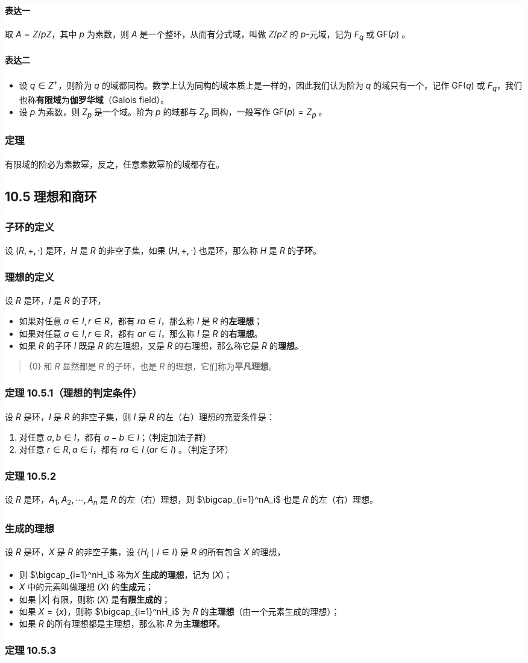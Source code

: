 #### 表达一

取 $A=Z/pZ$，其中 $p$ 为素数，则 $A$ 是一个整环，从而有分式域，叫做 $Z/pZ$ 的 $p$-元域，记为 $F_q$ 或 $\text{GF}(p)$ 。

#### 表达二

- 设 $q\in Z^+$，则阶为 $q$ 的域都同构。数学上认为同构的域本质上是一样的，因此我们认为阶为 $q$ 的域只有一个，记作 $\text{GF}(q)$ 或 $F_q$，我们也称**有限域**为**伽罗华域**（$\text{Galois field}$）。
- 设 $p$ 为素数，则 $Z_p$ 是一个域。阶为 $p$ 的域都与 $Z_p$ 同构，一般写作 $\text{GF}(p)=Z_p$ 。


### 定理

有限域的阶必为素数幂，反之，任意素数幂阶的域都存在。



## 10.5 理想和商环

### 子环的定义

设 $(R,+,\cdot)$ 是环，$H$ 是 $R$ 的非空子集，如果 $(H,+,\cdot)$ 也是环，那么称 $H$ 是 $R$ 的**子环**。


### 理想的定义

设 $R$ 是环，$I$ 是 $R$ 的子环，
- 如果对任意 $a\in I,r\in R$，都有 $ra\in I$，那么称 $I$ 是 $R$ 的**左理想**；
- 如果对任意 $a\in I,r\in R$，都有 $ar\in I$，那么称 $I$ 是 $R$ 的**右理想**。
- 如果 $R$ 的子环 $I$ 既是 $R$ 的左理想，又是 $R$ 的右理想，那么称它是 $R$ 的**理想**。
> $\{0\}$ 和 $R$ 显然都是 $R$ 的子环，也是 $R$ 的理想，它们称为**平凡理想**。


### 定理 10.5.1（理想的判定条件）

设 $R$ 是环，$I$ 是 $R$ 的非空子集，则 $I$ 是 $R$ 的左（右）理想的充要条件是：
1. 对任意 $a,b\in I$，都有 $a-b\in I$；（判定加法子群）
2. 对任意 $r\in R,a\in I$，都有 $ra\in I\ (ar\in I)$ 。（判定子环）


### 定理 10.5.2

设 $R$ 是环，$A_1,A_2,\cdots,A_n$ 是 $R$ 的左（右）理想，则 $\bigcap_{i=1}^nA_i$ 也是 $R$ 的左（右）理想。


### 生成的理想

设 $R$ 是环，$X$ 是 $R$ 的非空子集，设 $\{H_i\mid i\in I\}$ 是 $R$ 的所有包含 $X$ 的理想，
- 则 $\bigcap_{i=1}^nH_i$ 称为$X$ **生成的理想**，记为 $(X)$；
- $X$ 中的元素叫做理想 $(X)$ 的**生成元**；
- 如果 $|X|$ 有限，则称 $(X)$ 是**有限生成的**；
- 如果 $X=\{x\}$，则称 $\bigcap_{i=1}^nH_i$ 为 $R$ 的**主理想**（由一个元素生成的理想）；
- 如果 $R$ 的所有理想都是主理想，那么称 $R$ 为**主理想环**。


### 定理 10.5.3
